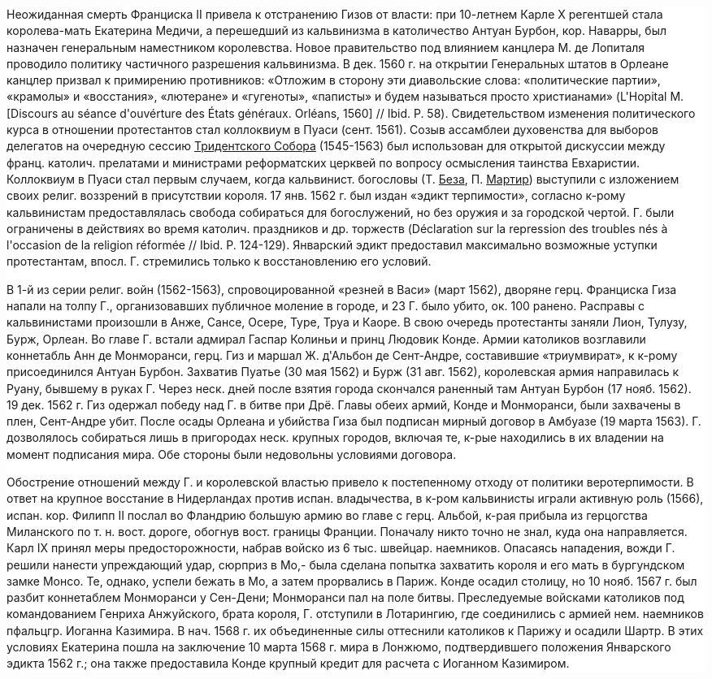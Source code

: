 Неожиданная смерть Франциска II привела к отстранению Гизов от власти: при 10-летнем Карле X регентшей стала королева-мать Екатерина Медичи, а перешедший из кальвинизма в католичество Антуан Бурбон, кор. Наварры, был назначен генеральным наместником королевства. Новое правительство под влиянием канцлера М. де Лопиталя проводило политику частичного разрешения кальвинизма. В дек. 1560 г. на открытии Генеральных штатов в Орлеане канцлер призвал к примирению противников: «Отложим в сторону эти диавольские слова: «политические партии», «крамолы» и «восстания», «лютеране» и «гугеноты», «паписты» и будем называться просто христианами» (L'Hopital M. [Discours au séance d'ouvérture des États généraux. Orléans, 1560] // Ibid. P. 58). Свидетельством изменения политического курса в отношении протестантов стал коллоквиум в Пуаси (сент. 1561). Созыв ассамблеи духовенства для выборов делегатов на очередную сессию [Тридентского Собора](<https://pravenc.ru/text/Тридентский Собор.html>) (1545-1563) был использован для открытой дискуссии между франц. католич. прелатами и министрами реформатских церквей по вопросу осмысления таинства Евхаристии. Коллоквиум в Пуаси стал первым случаем, когда кальвинист. богословы (Т. [Беза](https://pravenc.ru/text/Беза.html), П. [Мартир](https://pravenc.ru/text/Мартир.html)) выступили с изложением своих религ. воззрений в присутствии короля. 17 янв. 1562 г. был издан «эдикт терпимости», согласно к-рому кальвинистам предоставлялась свобода собираться для богослужений, но без оружия и за городской чертой. Г. были ограничены в действиях во время католич. праздников и др. торжеств (Déclaration sur la repression des troubles nés à l'occasion de la religion réformée // Ibid. P. 124-129). Январский эдикт предоставил максимально возможные уступки протестантам, впосл. Г. стремились только к восстановлению его условий.

В 1-й из серии религ. войн (1562-1563), спровоцированной «резней в Васи» (март 1562), дворяне герц. Франциска Гиза напали на толпу Г., организовавших публичное моление в городе, и 23 Г. было убито, ок. 100 ранено. Расправы с кальвинистами произошли в Анже, Сансе, Осере, Туре, Труа и Каоре. В свою очередь протестанты заняли Лион, Тулузу, Бурж, Орлеан. Во главе Г. встали адмирал Гаспар Колиньи и принц Людовик Конде. Армии католиков возглавили коннетабль Анн де Монморанси, герц. Гиз и маршал Ж. д'Альбон де Сент-Андре, составившие «триумвират», к к-рому присоединился Антуан Бурбон. Захватив Пуатье (30 мая 1562) и Бурж (31 авг. 1562), королевская армия направилась к Руану, бывшему в руках Г. Через неск. дней после взятия города скончался раненный там Антуан Бурбон (17 нояб. 1562). 19 дек. 1562 г. Гиз одержал победу над Г. в битве при Дрё. Главы обеих армий, Конде и Монморанси, были захвачены в плен, Сент-Андре убит. После осады Орлеана и убийства Гиза был подписан мирный договор в Амбуазе (19 марта 1563). Г. дозволялось собираться лишь в пригородах неск. крупных городов, включая те, к-рые находились в их владении на момент подписания мира. Обе стороны были недовольны условиями договора.

Обострение отношений между Г. и королевской властью привело к постепенному отходу от политики веротерпимости. В ответ на крупное восстание в Нидерландах против испан. владычества, в к-ром кальвинисты играли активную роль (1566), испан. кор. Филипп II послал во Фландрию большую армию во главе с герц. Альбой, к-рая прибыла из герцогства Миланского по т. н. вост. дороге, обогнув вост. границы Франции. Поначалу никто точно не знал, куда она направляется. Карл IX принял меры предосторожности, набрав войско из 6 тыс. швейцар. наемников. Опасаясь нападения, вожди Г. решили нанести упреждающий удар, сюрприз в Мо,- была сделана попытка захватить короля и его мать в бургундском замке Монсо. Те, однако, успели бежать в Мо, а затем прорвались в Париж. Конде осадил столицу, но 10 нояб. 1567 г. был разбит коннетаблем Монморанси у Сен-Дени; Монморанси пал на поле битвы. Преследуемые войсками католиков под командованием Генриха Анжуйского, брата короля, Г. отступили в Лотарингию, где соединились с армией нем. наемников пфальцгр. Иоганна Казимира. В нач. 1568 г. их объединенные силы оттеснили католиков к Парижу и осадили Шартр. В этих условиях Екатерина пошла на заключение 10 марта 1568 г. мира в Лонжюмо, подтвердившего положения Январского эдикта 1562 г.; она также предоставила Конде крупный кредит для расчета с Иоганном Казимиром.
